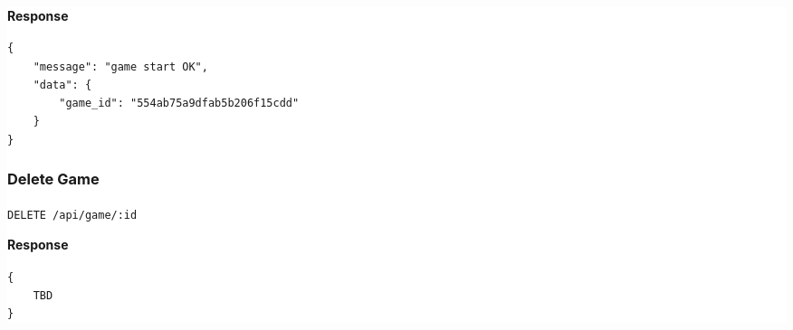 **Response**

    {
        "message": "game start OK",
        "data": {
            "game_id": "554ab75a9dfab5b206f15cdd"
        }
    }

### Delete Game
    
    DELETE /api/game/:id

**Response**

    {
        TBD
    }

